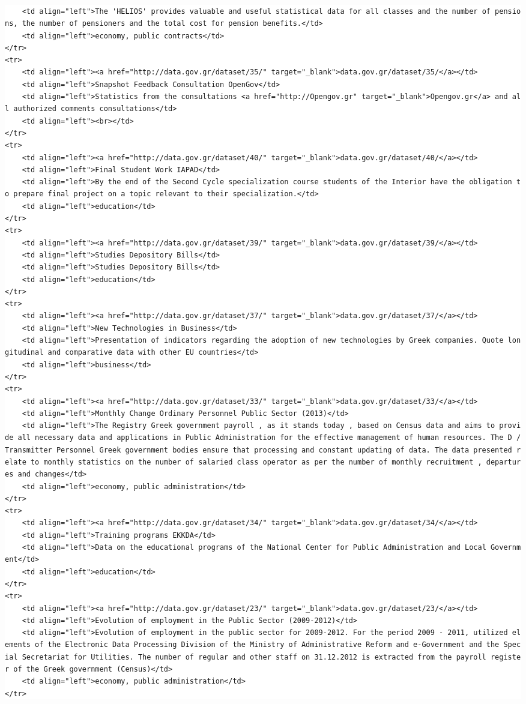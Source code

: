 		<td align="left">The 'HELIOS' provides valuable and useful statistical data for all classes and the number of pensions, the number of pensioners and the total cost for pension benefits.</td>
		<td align="left">economy, public contracts</td>
	</tr>
	<tr>
		<td align="left"><a href="http://data.gov.gr/dataset/35/" target="_blank">data.gov.gr/dataset/35/</a></td>
		<td align="left">Snapshot Feedback Consultation OpenGov</td>
		<td align="left">Statistics from the consultations <a href="http://Opengov.gr" target="_blank">Opengov.gr</a> and all authorized comments consultations</td>
		<td align="left"><br></td>
	</tr>
	<tr>
		<td align="left"><a href="http://data.gov.gr/dataset/40/" target="_blank">data.gov.gr/dataset/40/</a></td>
		<td align="left">Final Student Work IAPAD</td>
		<td align="left">By the end of the Second Cycle specialization course students of the Interior have the obligation to prepare final project on a topic relevant to their specialization.</td>
		<td align="left">education</td>
	</tr>
	<tr>
		<td align="left"><a href="http://data.gov.gr/dataset/39/" target="_blank">data.gov.gr/dataset/39/</a></td>
		<td align="left">Studies Depository Bills</td>
		<td align="left">Studies Depository Bills</td>
		<td align="left">education</td>
	</tr>
	<tr>
		<td align="left"><a href="http://data.gov.gr/dataset/37/" target="_blank">data.gov.gr/dataset/37/</a></td>
		<td align="left">New Technologies in Business</td>
		<td align="left">Presentation of indicators regarding the adoption of new technologies by Greek companies. Quote longitudinal and comparative data with other EU countries</td>
		<td align="left">business</td>
	</tr>
	<tr>
		<td align="left"><a href="http://data.gov.gr/dataset/33/" target="_blank">data.gov.gr/dataset/33/</a></td>
		<td align="left">Monthly Change Ordinary Personnel Public Sector (2013)</td>
		<td align="left">The Registry Greek government payroll , as it stands today , based on Census data and aims to provide all necessary data and applications in Public Administration for the effective management of human resources. The D / Transmitter Personnel Greek government bodies ensure that processing and constant updating of data. The data presented relate to monthly statistics on the number of salaried class operator as per the number of monthly recruitment , departures and changes</td>
		<td align="left">economy, public administration</td>
	</tr>
	<tr>
		<td align="left"><a href="http://data.gov.gr/dataset/34/" target="_blank">data.gov.gr/dataset/34/</a></td>
		<td align="left">Training programs EKKDA</td>
		<td align="left">Data on the educational programs of the National Center for Public Administration and Local Government</td>
		<td align="left">education</td>
	</tr>
	<tr>
		<td align="left"><a href="http://data.gov.gr/dataset/23/" target="_blank">data.gov.gr/dataset/23/</a></td>
		<td align="left">Evolution of employment in the Public Sector (2009-2012)</td>
		<td align="left">Evolution of employment in the public sector for 2009-2012. For the period 2009 - 2011, utilized elements of the Electronic Data Processing Division of the Ministry of Administrative Reform and e-Government and the Special Secretariat for Utilities. The number of regular and other staff on 31.12.2012 is extracted from the payroll register of the Greek government (Census)</td>
		<td align="left">economy, public administration</td>
	</tr>